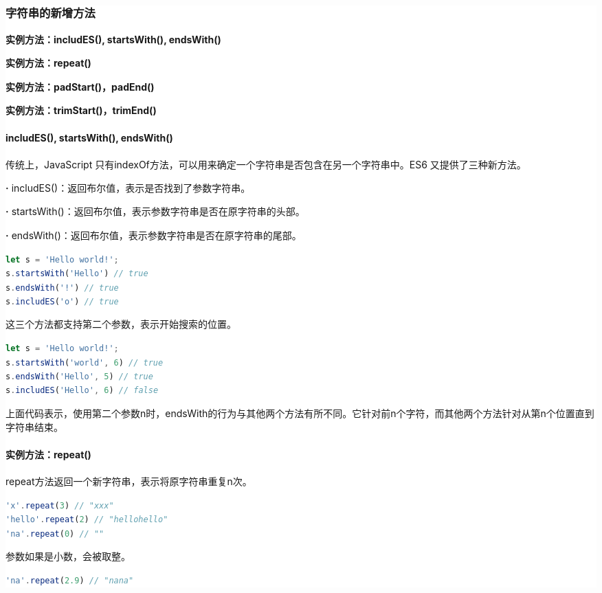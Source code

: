

### 字符串的新增方法

**实例方法：includES(), startsWith(), endsWith()**

**实例方法：repeat()**

**实例方法：padStart()，padEnd()**

**实例方法：trimStart()，trimEnd()**

 

#### includES(), startsWith(), endsWith()

传统上，JavaScript 只有indexOf方法，可以用来确定一个字符串是否包含在另一个字符串中。ES6 又提供了三种新方法。

**·** includES()：返回布尔值，表示是否找到了参数字符串。

**·** startsWith()：返回布尔值，表示参数字符串是否在原字符串的头部。

**·** endsWith()：返回布尔值，表示参数字符串是否在原字符串的尾部。

```js
let s = 'Hello world!';
s.startsWith('Hello') // true
s.endsWith('!') // true
s.includES('o') // true
```



这三个方法都支持第二个参数，表示开始搜索的位置。

```js
let s = 'Hello world!';
s.startsWith('world', 6) // true
s.endsWith('Hello', 5) // true
s.includES('Hello', 6) // false
```



上面代码表示，使用第二个参数n时，endsWith的行为与其他两个方法有所不同。它针对前n个字符，而其他两个方法针对从第n个位置直到字符串结束。

####  实例方法：repeat()

repeat方法返回一个新字符串，表示将原字符串重复n次。

```js
'x'.repeat(3) // "xxx"
'hello'.repeat(2) // "hellohello"
'na'.repeat(0) // ""
```

参数如果是小数，会被取整。

```js
'na'.repeat(2.9) // "nana"
```

 
